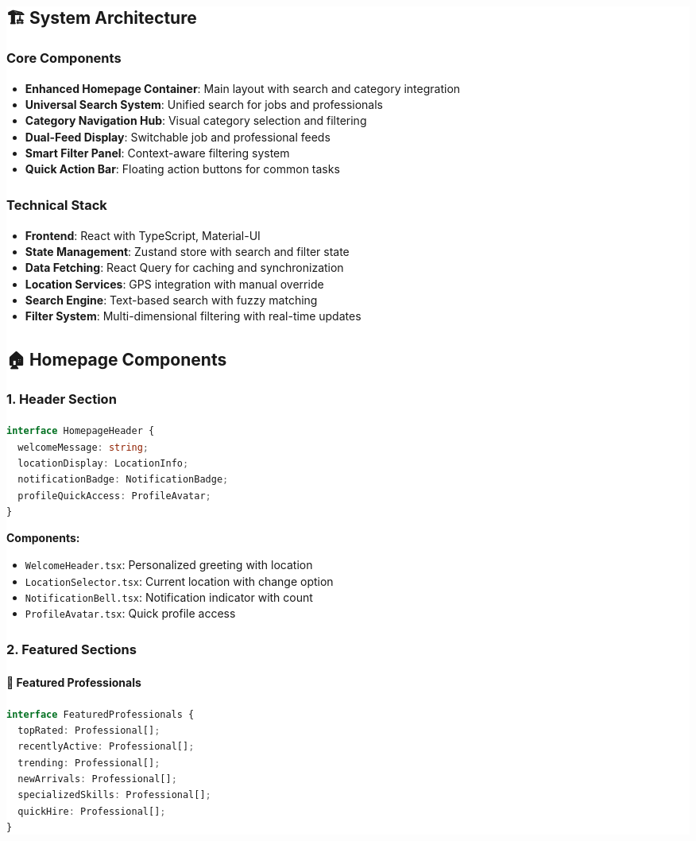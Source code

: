 ## 🏗️ System Architecture

### Core Components
- **Enhanced Homepage Container**: Main layout with search and category integration
- **Universal Search System**: Unified search for jobs and professionals
- **Category Navigation Hub**: Visual category selection and filtering
- **Dual-Feed Display**: Switchable job and professional feeds
- **Smart Filter Panel**: Context-aware filtering system
- **Quick Action Bar**: Floating action buttons for common tasks

### Technical Stack
- **Frontend**: React with TypeScript, Material-UI
- **State Management**: Zustand store with search and filter state
- **Data Fetching**: React Query for caching and synchronization
- **Location Services**: GPS integration with manual override
- **Search Engine**: Text-based search with fuzzy matching
- **Filter System**: Multi-dimensional filtering with real-time updates

## 🏠 Homepage Components

### 1. Header Section
```typescript
interface HomepageHeader {
  welcomeMessage: string;
  locationDisplay: LocationInfo;
  notificationBadge: NotificationBadge;
  profileQuickAccess: ProfileAvatar;
}
```

**Components:**
- `WelcomeHeader.tsx`: Personalized greeting with location
- `LocationSelector.tsx`: Current location with change option
- `NotificationBell.tsx`: Notification indicator with count
- `ProfileAvatar.tsx`: Quick profile access

### 2. Featured Sections

#### 🌟 Featured Professionals
```typescript
interface FeaturedProfessionals {
  topRated: Professional[];
  recentlyActive: Professional[];
  trending: Professional[];
  newArrivals: Professional[];
  specializedSkills: Professional[];
  quickHire: Professional[];
}
```
